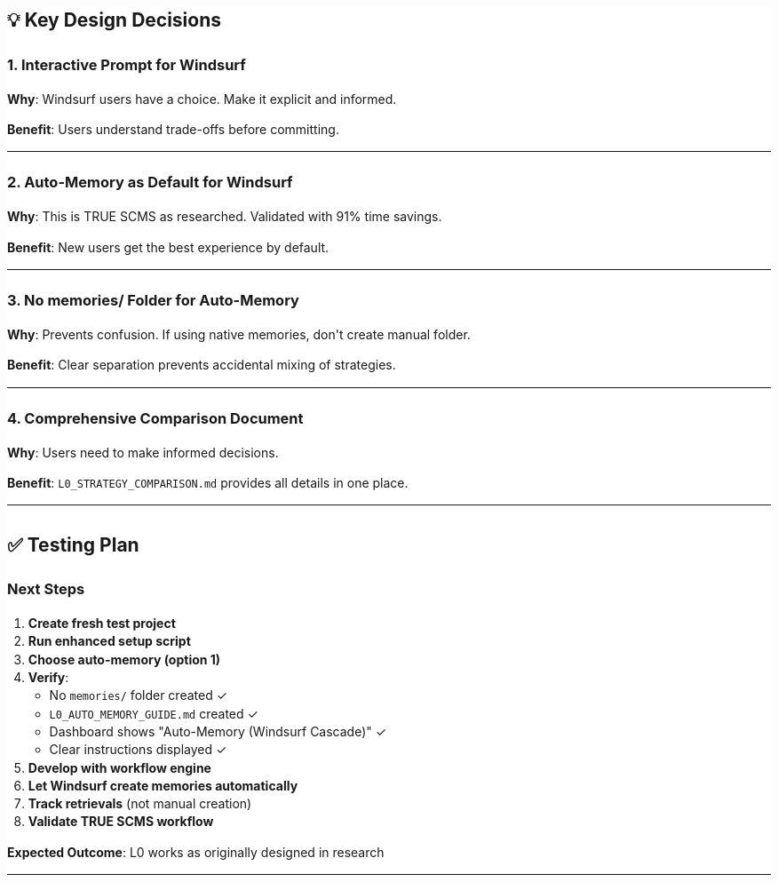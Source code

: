 ## 💡 Key Design Decisions

### 1. Interactive Prompt for Windsurf

**Why**: Windsurf users have a choice. Make it explicit and informed.

**Benefit**: Users understand trade-offs before committing.

---

### 2. Auto-Memory as Default for Windsurf

**Why**: This is TRUE SCMS as researched. Validated with 91% time savings.

**Benefit**: New users get the best experience by default.

---

### 3. No memories/ Folder for Auto-Memory

**Why**: Prevents confusion. If using native memories, don't create manual folder.

**Benefit**: Clear separation prevents accidental mixing of strategies.

---

### 4. Comprehensive Comparison Document

**Why**: Users need to make informed decisions.

**Benefit**: `L0_STRATEGY_COMPARISON.md` provides all details in one place.

---

## ✅ Testing Plan

### Next Steps

1. **Create fresh test project**
2. **Run enhanced setup script**
3. **Choose auto-memory (option 1)**
4. **Verify**:
   - No `memories/` folder created ✓
   - `L0_AUTO_MEMORY_GUIDE.md` created ✓
   - Dashboard shows "Auto-Memory (Windsurf Cascade)" ✓
   - Clear instructions displayed ✓
5. **Develop with workflow engine**
6. **Let Windsurf create memories automatically**
7. **Track retrievals** (not manual creation)
8. **Validate TRUE SCMS workflow**

**Expected Outcome**: L0 works as originally designed in research

---
